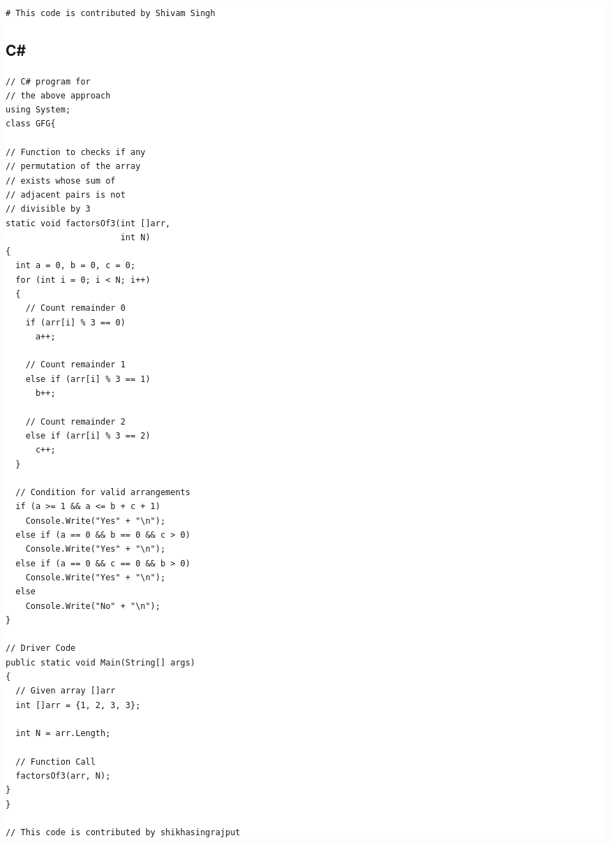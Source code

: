 ```
# This code is contributed by Shivam Singh
```

## C#

```
// C# program for
// the above approach
using System;
class GFG{

// Function to checks if any
// permutation of the array
// exists whose sum of
// adjacent pairs is not
// divisible by 3
static void factorsOf3(int []arr,
                       int N)
{
  int a = 0, b = 0, c = 0;
  for (int i = 0; i < N; i++)
  {
    // Count remainder 0
    if (arr[i] % 3 == 0)
      a++;

    // Count remainder 1
    else if (arr[i] % 3 == 1)
      b++;

    // Count remainder 2
    else if (arr[i] % 3 == 2)
      c++;
  }

  // Condition for valid arrangements
  if (a >= 1 && a <= b + c + 1)
    Console.Write("Yes" + "\n");
  else if (a == 0 && b == 0 && c > 0)
    Console.Write("Yes" + "\n");
  else if (a == 0 && c == 0 && b > 0)
    Console.Write("Yes" + "\n");
  else
    Console.Write("No" + "\n");
}

// Driver Code
public static void Main(String[] args)
{
  // Given array []arr
  int []arr = {1, 2, 3, 3};

  int N = arr.Length;

  // Function Call
  factorsOf3(arr, N);
}
}

// This code is contributed by shikhasingrajput
```

